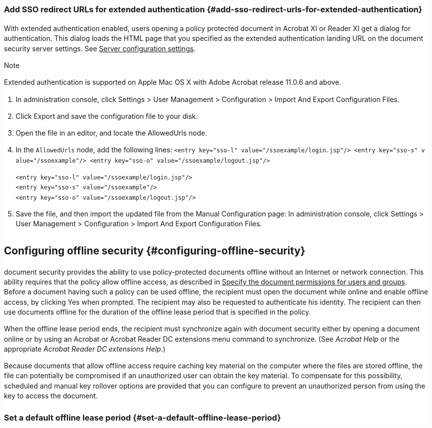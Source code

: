 ### Add SSO redirect URLs for extended authentication {#add-sso-redirect-urls-for-extended-authentication}

With extended authentication enabled, users opening a policy protected document in Acrobat XI or Reader XI get a dialog for authentication. This dialog loads the HTML page that you specified as the extended authentication landing URL on the document security server settings. See [Server configuration settings](configuring-client-server-options.md#server-configuration-settings).

>[!NOTE]
>
>Extended authentication is supported on Apple Mac OS X with Adobe Acrobat release 11.0.6 and above.

1. In administration console, click Settings &gt; User Management &gt; Configuration &gt; Import And Export Configuration Files.
1. Click Export and save the configuration file to your disk. 
1. Open the file in an editor, and locate the AllowedUrls node.
1. In the `AllowedUrls` node, add the following lines: `<entry key="sso-l" value="/ssoexample/login.jsp"/> <entry key="sso-s" value="/ssoexample"/> <entry key="sso-o" value="/ssoexample/logout.jsp"/>`

   ```as3
   <entry key="sso-l" value="/ssoexample/login.jsp"/> 
   <entry key="sso-s" value="/ssoexample"/> 
   <entry key="sso-o" value="/ssoexample/logout.jsp"/>
   ```

1. Save the file, and then import the updated file from the Manual Configuration page: In administration console, click Settings &gt; User Management &gt; Configuration &gt; Import And Export Configuration Files.

## Configuring offline security {#configuring-offline-security}

document security provides the ability to use policy-protected documents offline without an Internet or network connection. This ability requires that the policy allow offline access, as described in [Specify the document permissions for users and groups](/help/forms/using/admin-help/creating-policies.md#specify-the-document-permissions-for-users-and-groups). Before a document having such a policy can be used offline, the recipient must open the document while online and enable offline access, by clicking Yes when prompted. The recipient may also be requested to authenticate his identity. The recipient can then use documents offline for the duration of the offline lease period that is specified in the policy.

When the offline lease period ends, the recipient must synchronize again with document security either by opening a document online or by using an Acrobat or Acrobat Reader DC extensions menu command to synchronize. (See *Acrobat Help* or the appropriate *Acrobat Reader DC extensions Help*.)

Because documents that allow offline access require caching key material on the computer where the files are stored offline, the file can potentially be compromised if an unauthorized user can obtain the key material. To compensate for this possibility, scheduled and manual key rollover options are provided that you can configure to prevent an unauthorized person from using the key to access the document.

### Set a default offline lease period {#set-a-default-offline-lease-period}
